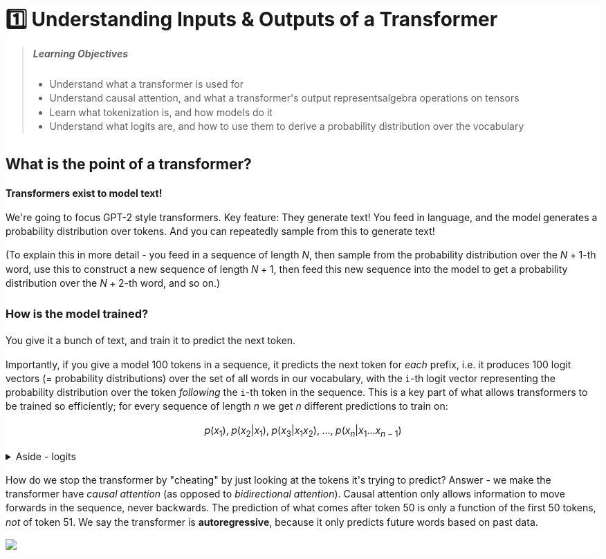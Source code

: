 
# 1️⃣ Understanding Inputs & Outputs of a Transformer



> ##### Learning Objectives
>
> - Understand what a transformer is used for
> - Understand causal attention, and what a transformer's output representsalgebra operations on tensors
> - Learn what tokenization is, and how models do it
> - Understand what logits are, and how to use them to derive a probability distribution over the vocabulary

## What is the point of a transformer?


**Transformers exist to model text!**

We're going to focus GPT-2 style transformers. Key feature: They generate text! You feed in language, and the model generates a probability distribution over tokens. And you can repeatedly sample from this to generate text!

(To explain this in more detail - you feed in a sequence of length $N$, then sample from the probability distribution over the $N+1$-th word, use this to construct a new sequence of length $N+1$, then feed this new sequence into the model to get a probability distribution over the $N+2$-th word, and so on.)

### How is the model trained?

You give it a bunch of text, and train it to predict the next token.

Importantly, if you give a model 100 tokens in a sequence, it predicts the next token for *each* prefix, i.e. it produces 100 logit vectors (= probability distributions) over the set of all words in our vocabulary, with the `i`-th logit vector representing the probability distribution over the token *following* the `i`-th token in the sequence. This is a key part of what allows transformers to be trained so efficiently; for every sequence of length $n$ we get $n$ different predictions to train on:

$$
p(x_1), \; p(x_2|x_1), \; p(x_3|x_1x_2), \; \ldots, \; p(x_n|x_1 \ldots x_{n-1})
$$

<details><summary>Aside - logits</summary></details>

How do we stop the transformer by "cheating" by just looking at the tokens it's trying to predict? Answer - we make the transformer have *causal attention* (as opposed to *bidirectional attention*). Causal attention only allows information to move forwards in the sequence, never backwards. The prediction of what comes after token 50 is only a function of the first 50 tokens, *not* of token 51. We say the transformer is **autoregressive**, because it only predicts future words based on past data.


<img src="https://raw.githubusercontent.com/info-arena/ARENA_img/main/misc/transformer-overview-new.png" width="900">
